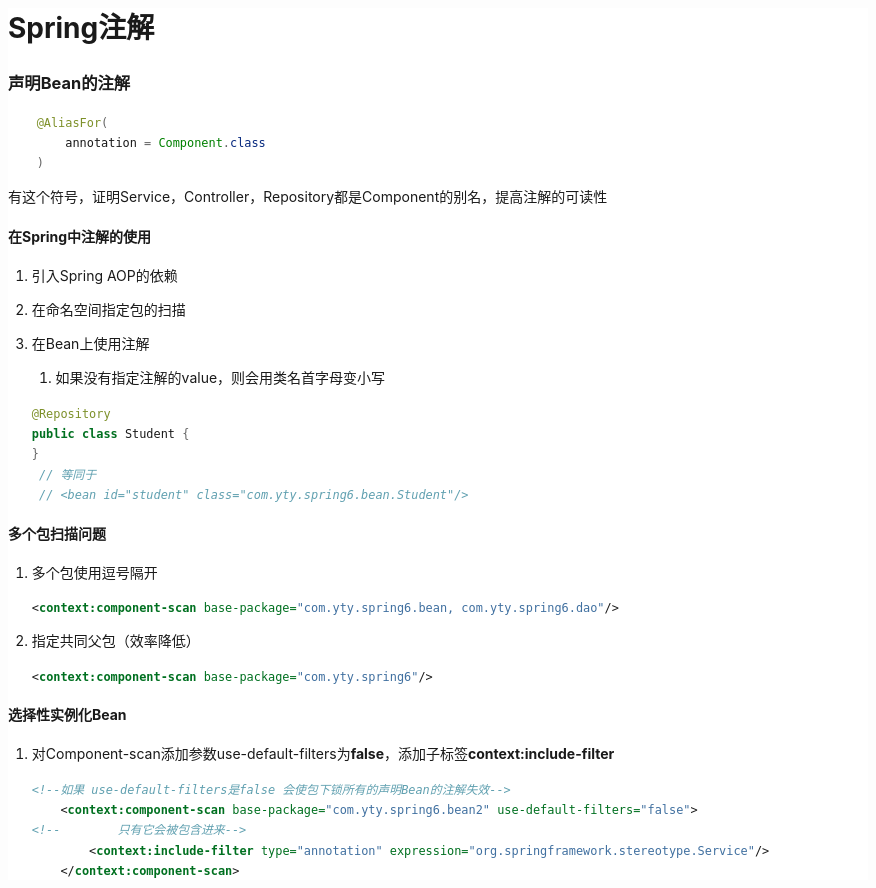 # Spring注解

### 声明Bean的注解

```java
    @AliasFor(
        annotation = Component.class
    )
```

有这个符号，证明Service，Controller，Repository都是Component的别名，提高注解的可读性

#### 在Spring中注解的使用

1. 引入Spring AOP的依赖

2. 在命名空间指定包的扫描

3. 在Bean上使用注解

   1. 如果没有指定注解的value，则会用类名首字母变小写

   ```java
   @Repository
   public class Student {
   }
    // 等同于
    // <bean id="student" class="com.yty.spring6.bean.Student"/>
   ```



#### 多个包扫描问题

1. 多个包使用逗号隔开

   ```xml
   <context:component-scan base-package="com.yty.spring6.bean, com.yty.spring6.dao"/>
   ```

2. 指定共同父包（效率降低）

   ```xml
   <context:component-scan base-package="com.yty.spring6"/>
   ```

#### 选择性实例化Bean

1. 对Component-scan添加参数use-default-filters为**false**，添加子标签**context:include-filter**

   ```xml
   <!--如果 use-default-filters是false 会使包下锁所有的声明Bean的注解失效-->
       <context:component-scan base-package="com.yty.spring6.bean2" use-default-filters="false">
   <!--        只有它会被包含进来-->
           <context:include-filter type="annotation" expression="org.springframework.stereotype.Service"/>
       </context:component-scan>
   
   ```
